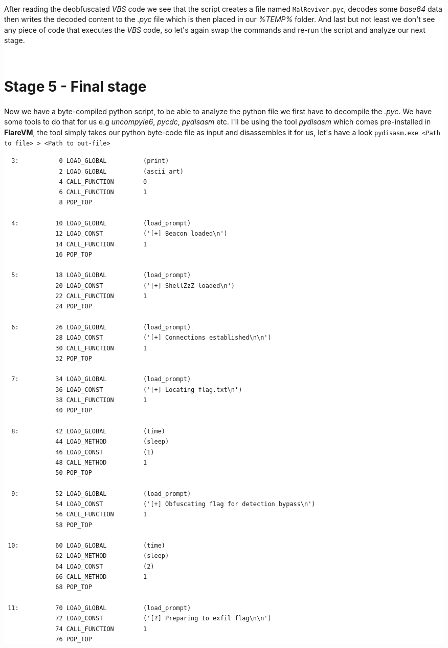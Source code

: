 After reading the deobfuscated *VBS* code we see that the script creates a file named `MalReviver.pyc`, decodes some *base64* data then writes the decoded content to the *.pyc* file which is then placed in our *%TEMP%* folder. And last but not least we don't see any piece of code that executes the *VBS* code, so let's again swap the commands and re-run the script and analyze our next stage.
<br>
<br>


# Stage 5 - Final stage

Now we have a byte-compiled python script, to be able to analyze the python file we first have to decompile the *.pyc*. We have some tools to do that for us e.g *uncompyle6*, *pycdc*, *pydisasm* etc. I'll be using the tool *pydisasm* which comes pre-installed in **FlareVM**, the tool simply takes our python byte-code file as input and disassembles it for us, let's have a look 
 `pydisasm.exe <Path to file> > <Path to out-file>`

```
  3:           0 LOAD_GLOBAL          (print)
               2 LOAD_GLOBAL          (ascii_art)
               4 CALL_FUNCTION        0
               6 CALL_FUNCTION        1
               8 POP_TOP

  4:          10 LOAD_GLOBAL          (load_prompt)
              12 LOAD_CONST           ('[+] Beacon loaded\n')
              14 CALL_FUNCTION        1
              16 POP_TOP

  5:          18 LOAD_GLOBAL          (load_prompt)
              20 LOAD_CONST           ('[+] ShellZzZ loaded\n')
              22 CALL_FUNCTION        1
              24 POP_TOP

  6:          26 LOAD_GLOBAL          (load_prompt)
              28 LOAD_CONST           ('[+] Connections established\n\n')
              30 CALL_FUNCTION        1
              32 POP_TOP

  7:          34 LOAD_GLOBAL          (load_prompt)
              36 LOAD_CONST           ('[+] Locating flag.txt\n')
              38 CALL_FUNCTION        1
              40 POP_TOP

  8:          42 LOAD_GLOBAL          (time)
              44 LOAD_METHOD          (sleep)
              46 LOAD_CONST           (1)
              48 CALL_METHOD          1
              50 POP_TOP

  9:          52 LOAD_GLOBAL          (load_prompt)
              54 LOAD_CONST           ('[+] Obfuscating flag for detection bypass\n')
              56 CALL_FUNCTION        1
              58 POP_TOP

 10:          60 LOAD_GLOBAL          (time)
              62 LOAD_METHOD          (sleep)
              64 LOAD_CONST           (2)
              66 CALL_METHOD          1
              68 POP_TOP

 11:          70 LOAD_GLOBAL          (load_prompt)
              72 LOAD_CONST           ('[?] Preparing to exfil flag\n\n')
              74 CALL_FUNCTION        1
              76 POP_TOP
```